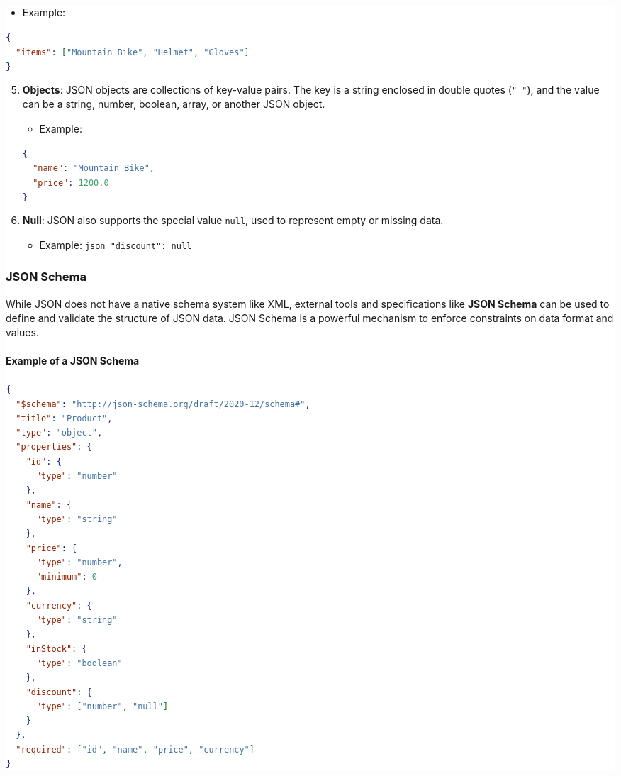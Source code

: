    - Example:

   ```json
   {
     "items": ["Mountain Bike", "Helmet", "Gloves"]
   }
   ```

5. **Objects**: JSON objects are collections of key-value pairs. The key is a
   string enclosed in double quotes (`" "`), and the value can be a string,
   number, boolean, array, or another JSON object.

   - Example:

   ```json
   {
     "name": "Mountain Bike",
     "price": 1200.0
   }
   ```

6. **Null**: JSON also supports the special value `null`, used to represent
   empty or missing data.
   - Example: `json "discount": null`

### JSON Schema

While JSON does not have a native schema system like XML, external tools and
specifications like **JSON Schema** can be used to define and validate the
structure of JSON data. JSON Schema is a powerful mechanism to enforce
constraints on data format and values.

#### Example of a JSON Schema

```json
{
  "$schema": "http://json-schema.org/draft/2020-12/schema#",
  "title": "Product",
  "type": "object",
  "properties": {
    "id": {
      "type": "number"
    },
    "name": {
      "type": "string"
    },
    "price": {
      "type": "number",
      "minimum": 0
    },
    "currency": {
      "type": "string"
    },
    "inStock": {
      "type": "boolean"
    },
    "discount": {
      "type": ["number", "null"]
    }
  },
  "required": ["id", "name", "price", "currency"]
}
```


[^1]: Wikipedia page on [XML](https://en.wikipedia.org/wiki/XML)